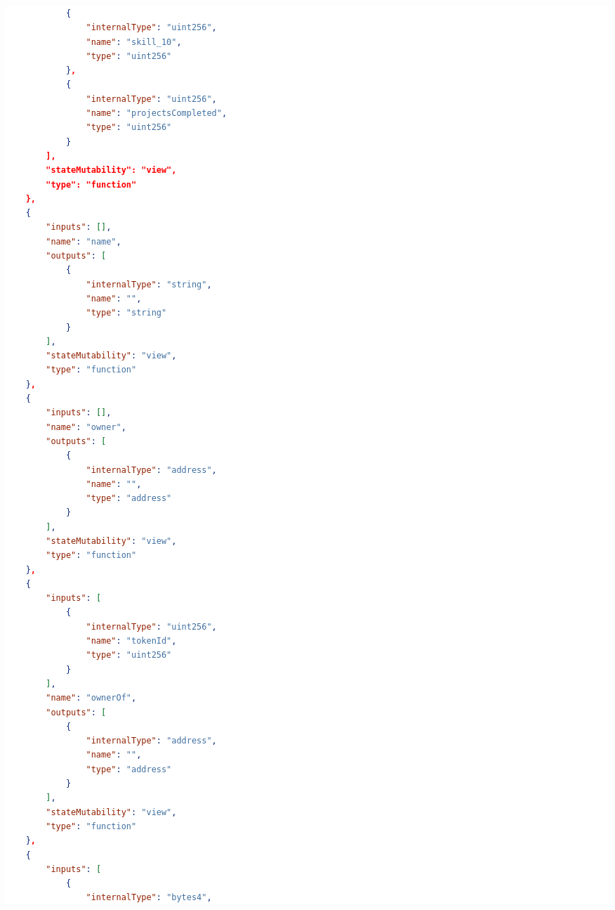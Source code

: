 ```json
			{
				"internalType": "uint256",
				"name": "skill_10",
				"type": "uint256"
			},
			{
				"internalType": "uint256",
				"name": "projectsCompleted",
				"type": "uint256"
			}
		],
		"stateMutability": "view",
		"type": "function"
	},
	{
		"inputs": [],
		"name": "name",
		"outputs": [
			{
				"internalType": "string",
				"name": "",
				"type": "string"
			}
		],
		"stateMutability": "view",
		"type": "function"
	},
	{
		"inputs": [],
		"name": "owner",
		"outputs": [
			{
				"internalType": "address",
				"name": "",
				"type": "address"
			}
		],
		"stateMutability": "view",
		"type": "function"
	},
	{
		"inputs": [
			{
				"internalType": "uint256",
				"name": "tokenId",
				"type": "uint256"
			}
		],
		"name": "ownerOf",
		"outputs": [
			{
				"internalType": "address",
				"name": "",
				"type": "address"
			}
		],
		"stateMutability": "view",
		"type": "function"
	},
	{
		"inputs": [
			{
				"internalType": "bytes4",
```